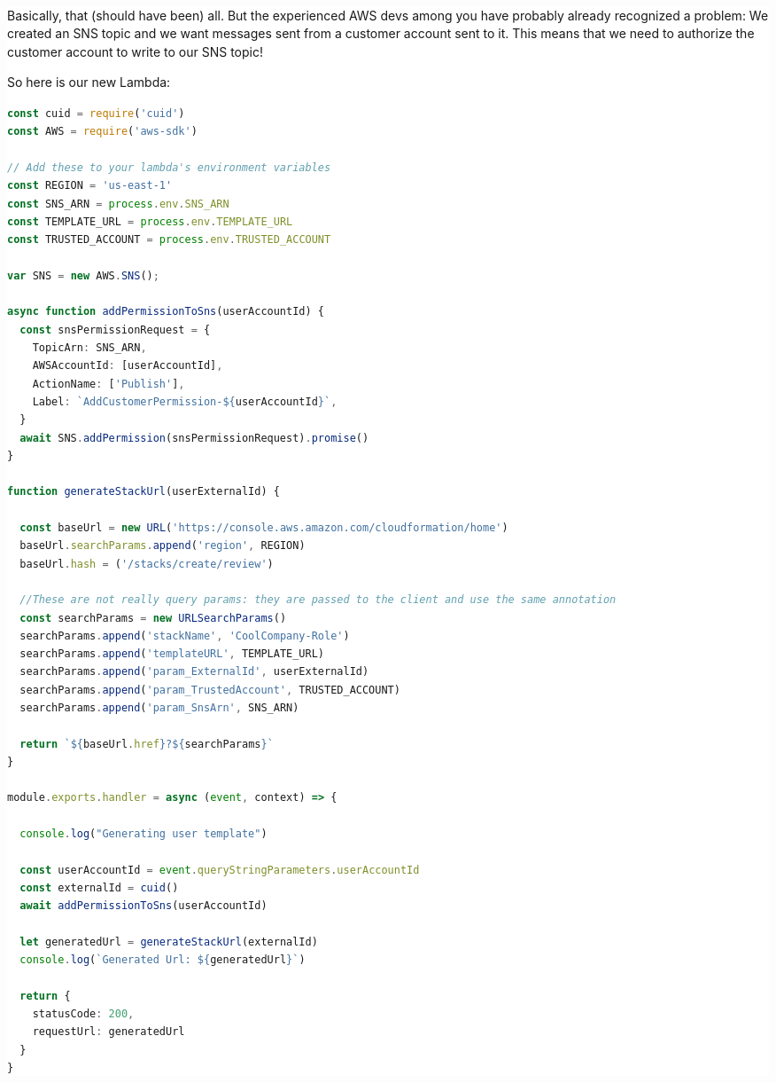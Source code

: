 Basically, that (should have been) all. But the experienced AWS devs among you have probably already recognized a problem: We created an SNS topic and we want messages sent from a customer account sent to it. This means that we need to authorize the customer account to write to our SNS topic!

So here is our new Lambda:

```typescript
const cuid = require('cuid')
const AWS = require('aws-sdk')

// Add these to your lambda's environment variables
const REGION = 'us-east-1'
const SNS_ARN = process.env.SNS_ARN
const TEMPLATE_URL = process.env.TEMPLATE_URL
const TRUSTED_ACCOUNT = process.env.TRUSTED_ACCOUNT

var SNS = new AWS.SNS();

async function addPermissionToSns(userAccountId) {
  const snsPermissionRequest = {
    TopicArn: SNS_ARN,
    AWSAccountId: [userAccountId],
    ActionName: ['Publish'],
    Label: `AddCustomerPermission-${userAccountId}`,
  }
  await SNS.addPermission(snsPermissionRequest).promise()
}

function generateStackUrl(userExternalId) {

  const baseUrl = new URL('https://console.aws.amazon.com/cloudformation/home')
  baseUrl.searchParams.append('region', REGION)
  baseUrl.hash = ('/stacks/create/review')

  //These are not really query params: they are passed to the client and use the same annotation
  const searchParams = new URLSearchParams()
  searchParams.append('stackName', 'CoolCompany-Role')
  searchParams.append('templateURL', TEMPLATE_URL)
  searchParams.append('param_ExternalId', userExternalId)
  searchParams.append('param_TrustedAccount', TRUSTED_ACCOUNT)
  searchParams.append('param_SnsArn', SNS_ARN)

  return `${baseUrl.href}?${searchParams}`
}

module.exports.handler = async (event, context) => {

  console.log("Generating user template")

  const userAccountId = event.queryStringParameters.userAccountId
  const externalId = cuid()
  await addPermissionToSns(userAccountId)

  let generatedUrl = generateStackUrl(externalId)
  console.log(`Generated Url: ${generatedUrl}`)

  return {
    statusCode: 200,
    requestUrl: generatedUrl
  }
}
```
